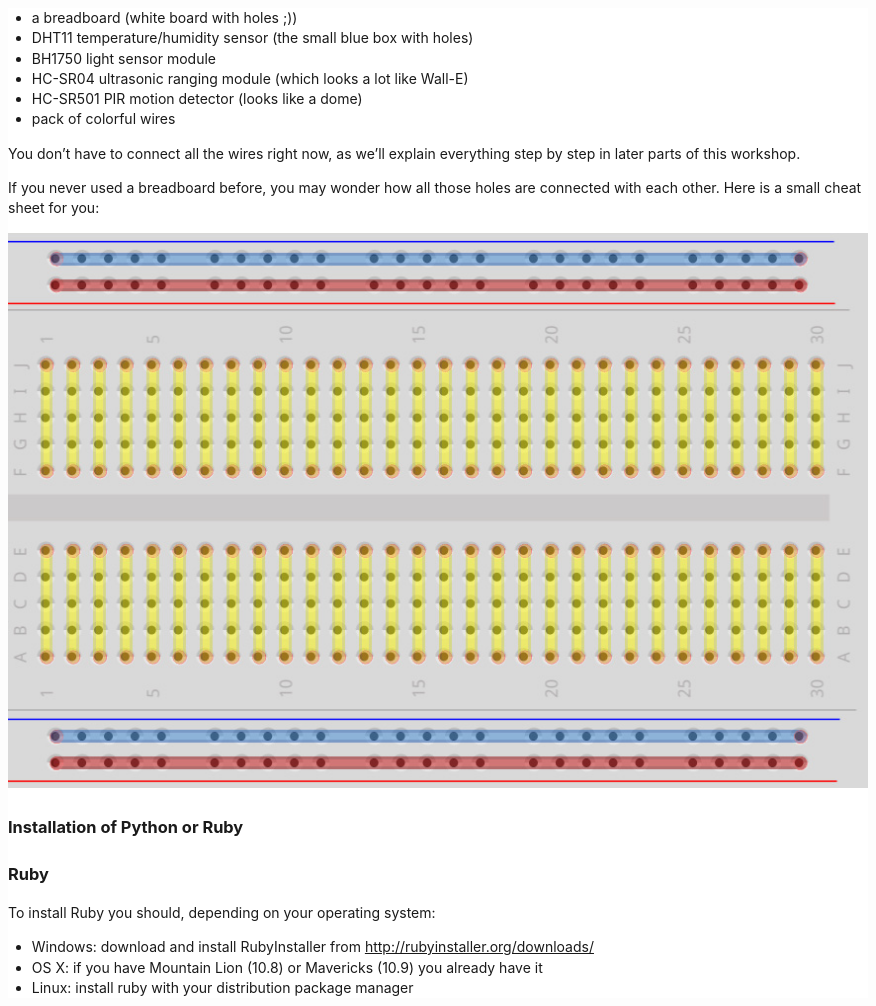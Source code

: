 - a breadboard (white board with holes ;))
- DHT11 temperature/humidity sensor (the small blue box with holes)
- BH1750 light sensor module
- HC-SR04 ultrasonic ranging module (which looks a lot like Wall-E)
- HC-SR501 PIR motion detector (looks like a dome)
- pack of colorful wires


You don’t have to connect all the wires right now, as we’ll explain everything step by step in later parts of this workshop.

If you never used a breadboard before, you may wonder how all those holes are connected with each other. Here is a small cheat sheet for you:

![Breadboard Cheat Sheet](workshops/pythonruby/breadboard_connections.jpg)

### Installation of Python or Ruby

### Ruby

To install Ruby you should, depending on your operating system:

- Windows: download and install RubyInstaller from <http://rubyinstaller.org/downloads/>
- OS X: if you have Mountain Lion (10.8) or Mavericks (10.9) you already have it
- Linux: install ruby with your distribution package manager
